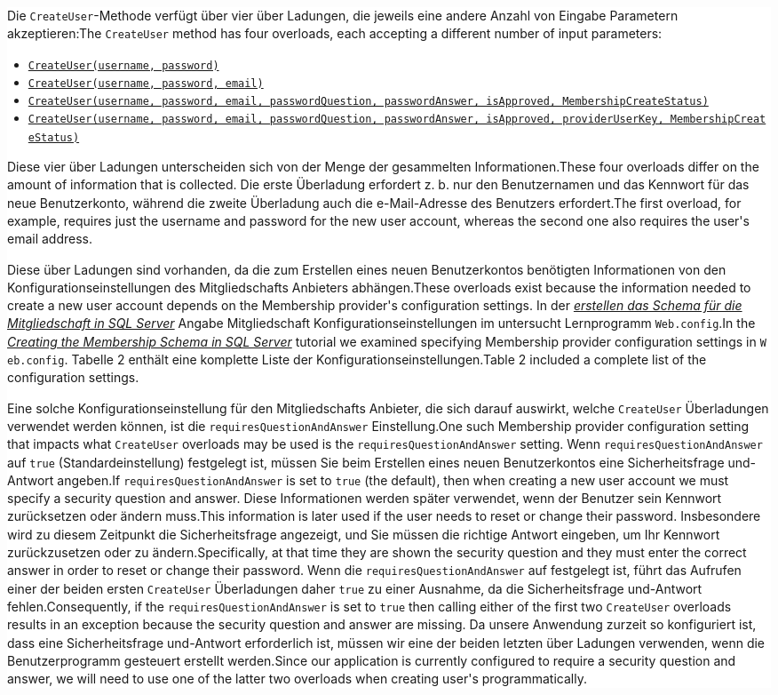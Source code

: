 <span data-ttu-id="cf6e5-216">Die `CreateUser`-Methode verfügt über vier über Ladungen, die jeweils eine andere Anzahl von Eingabe Parametern akzeptieren:</span><span class="sxs-lookup"><span data-stu-id="cf6e5-216">The `CreateUser` method has four overloads, each accepting a different number of input parameters:</span></span>

- [`CreateUser(username, password)`](https://msdn.microsoft.com/library/d8t4h2es.aspx)
- [`CreateUser(username, password, email)`](https://msdn.microsoft.com/library/t8yy6w3h.aspx)
- [`CreateUser(username, password, email, passwordQuestion, passwordAnswer, isApproved, MembershipCreateStatus)`](https://msdn.microsoft.com/library/82xx2e62.aspx)
- [`CreateUser(username, password, email, passwordQuestion, passwordAnswer, isApproved, providerUserKey, MembershipCreateStatus)`](https://msdn.microsoft.com/library/ms152012.aspx)

<span data-ttu-id="cf6e5-217">Diese vier über Ladungen unterscheiden sich von der Menge der gesammelten Informationen.</span><span class="sxs-lookup"><span data-stu-id="cf6e5-217">These four overloads differ on the amount of information that is collected.</span></span> <span data-ttu-id="cf6e5-218">Die erste Überladung erfordert z. b. nur den Benutzernamen und das Kennwort für das neue Benutzerkonto, während die zweite Überladung auch die e-Mail-Adresse des Benutzers erfordert.</span><span class="sxs-lookup"><span data-stu-id="cf6e5-218">The first overload, for example, requires just the username and password for the new user account, whereas the second one also requires the user's email address.</span></span>

<span data-ttu-id="cf6e5-219">Diese über Ladungen sind vorhanden, da die zum Erstellen eines neuen Benutzerkontos benötigten Informationen von den Konfigurationseinstellungen des Mitgliedschafts Anbieters abhängen.</span><span class="sxs-lookup"><span data-stu-id="cf6e5-219">These overloads exist because the information needed to create a new user account depends on the Membership provider's configuration settings.</span></span> <span data-ttu-id="cf6e5-220">In der *<a id="_msoanchor_8"></a>[erstellen das Schema für die Mitgliedschaft in SQL Server](creating-the-membership-schema-in-sql-server-cs.md)* Angabe Mitgliedschaft Konfigurationseinstellungen im untersucht Lernprogramm `Web.config`.</span><span class="sxs-lookup"><span data-stu-id="cf6e5-220">In the *<a id="_msoanchor_8"></a>[Creating the Membership Schema in SQL Server](creating-the-membership-schema-in-sql-server-cs.md)* tutorial we examined specifying Membership provider configuration settings in `Web.config`.</span></span> <span data-ttu-id="cf6e5-221">Tabelle 2 enthält eine komplette Liste der Konfigurationseinstellungen.</span><span class="sxs-lookup"><span data-stu-id="cf6e5-221">Table 2 included a complete list of the configuration settings.</span></span>

<span data-ttu-id="cf6e5-222">Eine solche Konfigurationseinstellung für den Mitgliedschafts Anbieter, die sich darauf auswirkt, welche `CreateUser` Überladungen verwendet werden können, ist die `requiresQuestionAndAnswer` Einstellung.</span><span class="sxs-lookup"><span data-stu-id="cf6e5-222">One such Membership provider configuration setting that impacts what `CreateUser` overloads may be used is the `requiresQuestionAndAnswer` setting.</span></span> <span data-ttu-id="cf6e5-223">Wenn `requiresQuestionAndAnswer` auf `true` (Standardeinstellung) festgelegt ist, müssen Sie beim Erstellen eines neuen Benutzerkontos eine Sicherheitsfrage und-Antwort angeben.</span><span class="sxs-lookup"><span data-stu-id="cf6e5-223">If `requiresQuestionAndAnswer` is set to `true` (the default), then when creating a new user account we must specify a security question and answer.</span></span> <span data-ttu-id="cf6e5-224">Diese Informationen werden später verwendet, wenn der Benutzer sein Kennwort zurücksetzen oder ändern muss.</span><span class="sxs-lookup"><span data-stu-id="cf6e5-224">This information is later used if the user needs to reset or change their password.</span></span> <span data-ttu-id="cf6e5-225">Insbesondere wird zu diesem Zeitpunkt die Sicherheitsfrage angezeigt, und Sie müssen die richtige Antwort eingeben, um Ihr Kennwort zurückzusetzen oder zu ändern.</span><span class="sxs-lookup"><span data-stu-id="cf6e5-225">Specifically, at that time they are shown the security question and they must enter the correct answer in order to reset or change their password.</span></span> <span data-ttu-id="cf6e5-226">Wenn die `requiresQuestionAndAnswer` auf festgelegt ist, führt das Aufrufen einer der beiden ersten `CreateUser` Überladungen daher `true` zu einer Ausnahme, da die Sicherheitsfrage und-Antwort fehlen.</span><span class="sxs-lookup"><span data-stu-id="cf6e5-226">Consequently, if the `requiresQuestionAndAnswer` is set to `true` then calling either of the first two `CreateUser` overloads results in an exception because the security question and answer are missing.</span></span> <span data-ttu-id="cf6e5-227">Da unsere Anwendung zurzeit so konfiguriert ist, dass eine Sicherheitsfrage und-Antwort erforderlich ist, müssen wir eine der beiden letzten über Ladungen verwenden, wenn die Benutzerprogramm gesteuert erstellt werden.</span><span class="sxs-lookup"><span data-stu-id="cf6e5-227">Since our application is currently configured to require a security question and answer, we will need to use one of the latter two overloads when creating user's programmatically.</span></span>
